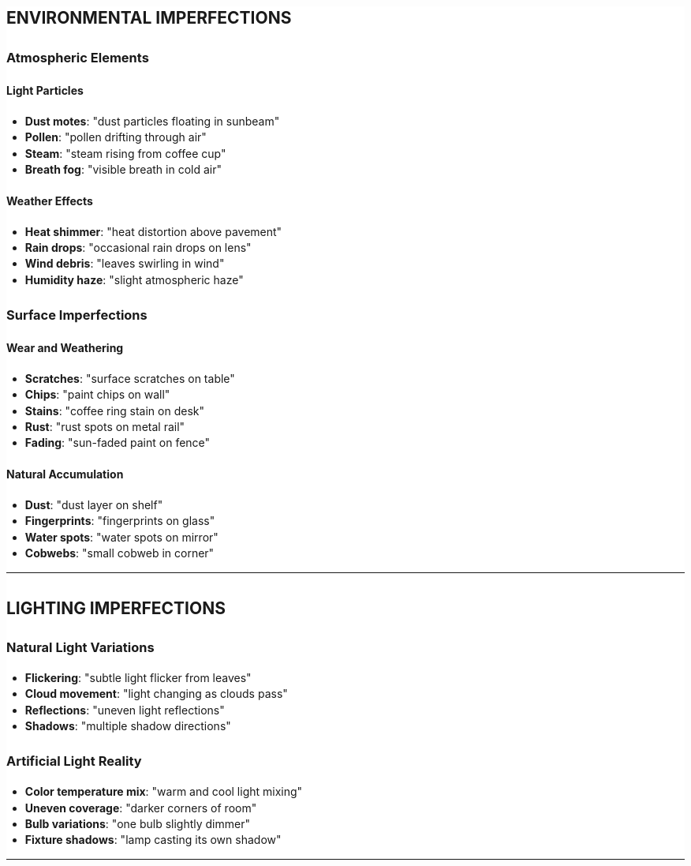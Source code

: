 
## ENVIRONMENTAL IMPERFECTIONS

### Atmospheric Elements

#### Light Particles
- **Dust motes**: "dust particles floating in sunbeam"
- **Pollen**: "pollen drifting through air"
- **Steam**: "steam rising from coffee cup"
- **Breath fog**: "visible breath in cold air"

#### Weather Effects
- **Heat shimmer**: "heat distortion above pavement"
- **Rain drops**: "occasional rain drops on lens"
- **Wind debris**: "leaves swirling in wind"
- **Humidity haze**: "slight atmospheric haze"

### Surface Imperfections

#### Wear and Weathering
- **Scratches**: "surface scratches on table"
- **Chips**: "paint chips on wall"
- **Stains**: "coffee ring stain on desk"
- **Rust**: "rust spots on metal rail"
- **Fading**: "sun-faded paint on fence"

#### Natural Accumulation
- **Dust**: "dust layer on shelf"
- **Fingerprints**: "fingerprints on glass"
- **Water spots**: "water spots on mirror"
- **Cobwebs**: "small cobweb in corner"

---

## LIGHTING IMPERFECTIONS

### Natural Light Variations
- **Flickering**: "subtle light flicker from leaves"
- **Cloud movement**: "light changing as clouds pass"
- **Reflections**: "uneven light reflections"
- **Shadows**: "multiple shadow directions"

### Artificial Light Reality
- **Color temperature mix**: "warm and cool light mixing"
- **Uneven coverage**: "darker corners of room"
- **Bulb variations**: "one bulb slightly dimmer"
- **Fixture shadows**: "lamp casting its own shadow"

---
